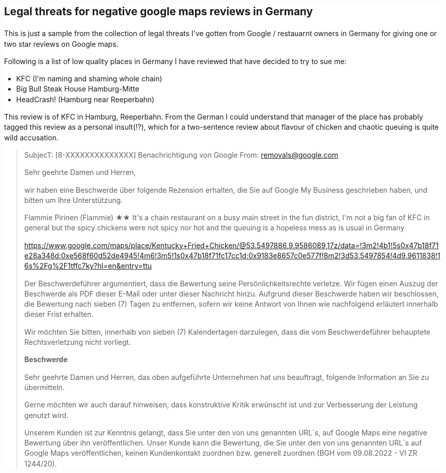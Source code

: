 
## Legal threats for negative google maps reviews in Germany

This is just a sample from the collection of legal threats I've gotten from
Google / restauarnt owners in Germany for giving one or two star reviews on
Google maps.

Following is a list of low quality places in Germany I have reviewed that have
decided to try to sue me:

* KFC (I'm naming and shaming whole chain)
* Big Bull Steak House Hamburg-Mitte
* HeadCrash! (Hamburg near Reeperbahn)

This review is of KFC in Hamburg, Reeperbahn. From the German I could understand
that manager of the place has probably tagged this review as a personal
insult(!?), which for a two-sentence review about flavour of chicken and chaotic
queuing is quite wild accusation.


> SubjecT: [8-XXXXXXXXXXXXXX] Benachrichtigung von Google
> From: removals@google.com
>
> Sehr geehrte Damen und Herren,
>
>
>
> wir haben eine Beschwerde über folgende Rezension erhalten, die Sie auf Google My Business geschrieben haben, und bitten um Ihre Unterstützung.
>
>
> Flammie Pirinen (Flammie)
> ★★
> It's a chain restaurant on a busy main street in the fun district, I'm not a big fan of KFC in general but the spicy chickens were not spicy nor hot and the queuing is a hopeless mess as is usual in Germany
>
>
> https://www.google.com/maps/place/Kentucky+Fried+Chicken/@53.5497886,9.9586089,17z/data=!3m2!4b1!5s0x47b18f71e28a348d:0xe568f60d52de4945!4m6!3m5!1s0x47b18f71fc17cc1d:0x9183e8657c0e577f!8m2!3d53.5497854!4d9.9611838!16s%2Fg%2F1tffc7ky?hl=en&entry=ttu
>
>
> Der Beschwerdeführer argumentiert, dass die Bewertung seine Persönlichkeitsrechte verletze. Wir fügen einen Auszug der Beschwerde als PDF dieser E-Mail oder unter dieser Nachricht hinzu. Aufgrund dieser Beschwerde haben wir beschlossen, die Bewertung nach sieben (7) Tagen zu entfernen, sofern wir keine Antwort von Ihnen wie nachfolgend erläutert innerhalb dieser Frist erhalten.
>
>
> Wir möchten Sie bitten, innerhalb von sieben (7) Kalendertagen darzulegen, dass die vom Beschwerdeführer behauptete Rechtsverletzung nicht vorliegt.
>
>
> **Beschwerde**
>
> Sehr geehrte Damen und Herren,
> das oben aufgeführte Unternehmen hat uns beauftragt, folgende Information an Sie zu übermitteln.
>
> Gerne möchten wir auch darauf hinweisen, dass konstruktive Kritik erwünscht ist und zur Verbesserung der Leistung genutzt wird.
>
> Unserem Kunden ist zur Kenntnis gelangt, dass Sie unter den von uns genannten URL´s, auf Google Maps eine negative Bewertung über ihn veröffentlichen. Unser Kunde kann die Bewertung, die Sie unter den von uns genannten URL´s auf Google Maps veröffentlichen, keinen Kundenkontakt zuordnen bzw. generell zuordnen (BGH vom 09.08.2022 - VI ZR 1244/20).